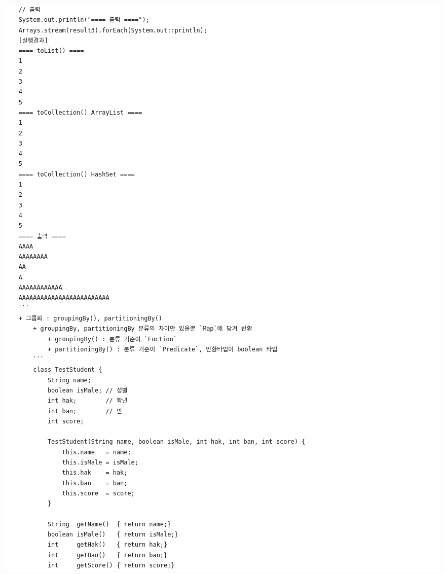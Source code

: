 		// 출력
		System.out.println("==== 출력 ====");
		Arrays.stream(result3).forEach(System.out::println);
		[실행결과]
		==== toList() ====
		1
		2
		3
		4
		5
		==== toCollection() ArrayList ====
		1
		2
		3
		4
		5
		==== toCollection() HashSet ====
		1
		2
		3
		4
		5
		==== 출력 ====
		AAAA
		AAAAAAAA
		AA
		A
		AAAAAAAAAAAA
		AAAAAAAAAAAAAAAAAAAAAAAAA
		```
		+ 그룹화 : groupingBy(), partitioningBy()
			+ groupingBy, partitioningBy 분류의 차이만 있을뿐 `Map`에 담겨 반환
				+ groupingBy() : 분류 기준이 `Fuction`
				+ partitioningBy() : 분류 기준이 `Predicate`, 반환타입이 boolean 타입
			```
			class TestStudent {
			    String name;
			    boolean isMale; // 성별
			    int hak;        // 학년
			    int ban;        // 반
			    int score;
			
			    TestStudent(String name, boolean isMale, int hak, int ban, int score) { 
			        this.name   = name;
			        this.isMale = isMale;
			        this.hak    = hak;
			        this.ban    = ban;
			        this.score  = score;
			    }
			
			    String  getName()  { return name;}
			    boolean isMale()   { return isMale;}
			    int     getHak()   { return hak;}
			    int     getBan()   { return ban;}
			    int     getScore() { return score;}
			

[^1]: https://docs.oracle.com/javase/8/docs/api/java/util/function/package-summary.html